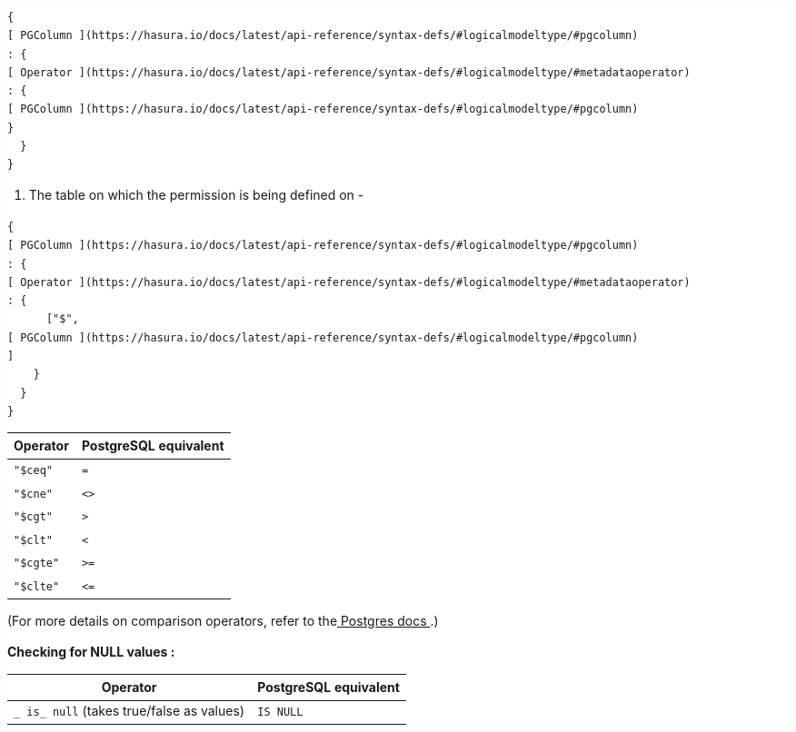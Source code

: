 
```
{
[ PGColumn ](https://hasura.io/docs/latest/api-reference/syntax-defs/#logicalmodeltype/#pgcolumn)
: {
[ Operator ](https://hasura.io/docs/latest/api-reference/syntax-defs/#logicalmodeltype/#metadataoperator)
: {
[ PGColumn ](https://hasura.io/docs/latest/api-reference/syntax-defs/#logicalmodeltype/#pgcolumn)
}
  }
}
```

1. The table on which the permission is being defined on -


```
{
[ PGColumn ](https://hasura.io/docs/latest/api-reference/syntax-defs/#logicalmodeltype/#pgcolumn)
: {
[ Operator ](https://hasura.io/docs/latest/api-reference/syntax-defs/#logicalmodeltype/#metadataoperator)
: {
      ["$",
[ PGColumn ](https://hasura.io/docs/latest/api-reference/syntax-defs/#logicalmodeltype/#pgcolumn)
]
    }
  }
}
```

| Operator | PostgreSQL equivalent |
|---|---|
|  `"$ceq"`  |  `=`  |
|  `"$cne"`  |  `<>`  |
|  `"$cgt"`  |  `>`  |
|  `"$clt"`  |  `<`  |
|  `"$cgte"`  |  `>=`  |
|  `"$clte"`  |  `<=`  |


(For more details on comparison operators, refer to the[ Postgres docs ](https://www.postgresql.org/docs/current/functions-comparison.html).)

 **Checking for NULL values :** 

| Operator | PostgreSQL equivalent |
|---|---|
|  `_ is_ null` (takes true/false as values) |  `IS NULL`  |

